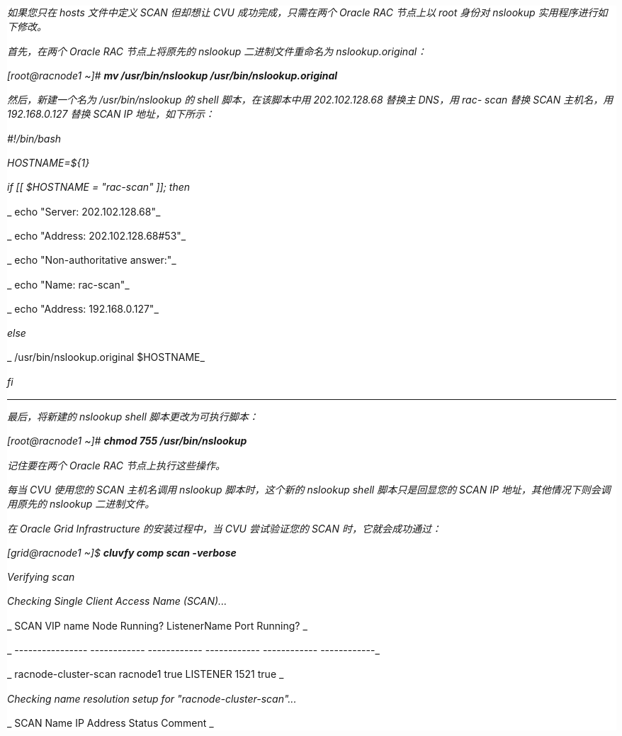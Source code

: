  _如果您只在 hosts 文件中定义 SCAN 但却想让 CVU 成功完成，只需在两个 Oracle RAC 节点上以 root 身份对 nslookup
实用程序进行如下修改。_

 _首先，在两个 Oracle RAC 节点上将原先的 nslookup 二进制文件重命名为 nslookup.original：_

 _[root@racnode1 ~]# **mv /usr/bin/nslookup /usr/bin/nslookup.original**_

 _然后，新建一个名为 /usr/bin/nslookup 的 shell 脚本，在该脚本中用 202.102.128.68 替换主 DNS，用 rac-
scan 替换 SCAN 主机名，用 192.168.0.127 替换 SCAN IP 地址，如下所示：_

 _#!/bin/bash_

 _HOSTNAME=${1}_

 _if [[ $HOSTNAME = "rac-scan"   ]]; then_

 _     echo "Server:         202.102.128.68"_

 _     echo "Address:        202.102.128.68#53"_

 _     echo "Non-authoritative   answer:"_

 _     echo "Name:   rac-scan"_

 _     echo "Address: 192.168.0.127"_

 _else_

 _     /usr/bin/nslookup.original $HOSTNAME_

 _fi_  
  
---  
  
 _最后，将新建的 nslookup shell 脚本更改为可执行脚本：_

 _[root@racnode1 ~]# **chmod 755 /usr/bin/nslookup**_

 _记住要在两个 Oracle RAC 节点上执行这些操作。_

 _每当 CVU 使用您的 SCAN 主机名调用 nslookup 脚本时，这个新的 nslookup shell 脚本只是回显您的 SCAN IP
地址，其他情况下则会调用原先的 nslookup 二进制文件。_

 _在 Oracle Grid Infrastructure 的安装过程中，当 CVU 尝试验证您的 SCAN 时，它就会成功通过：_

 _[grid@racnode1 ~]$ **cluvfy   comp scan -verbose**_

 _Verifying scan_

 _Checking Single Client   Access Name (SCAN)..._

 _  SCAN VIP name      Node          Running?      ListenerName  Port
Running?   _

 _  \----------------   \------------  \------------  \------------
\------------  \------------_

 _   racnode-cluster-scan  racnode1      true          LISTENER      1521
true       _

 _Checking name resolution   setup for "racnode-cluster-scan"..._

 _  SCAN Name      IP Address                Status                    Comment
_
